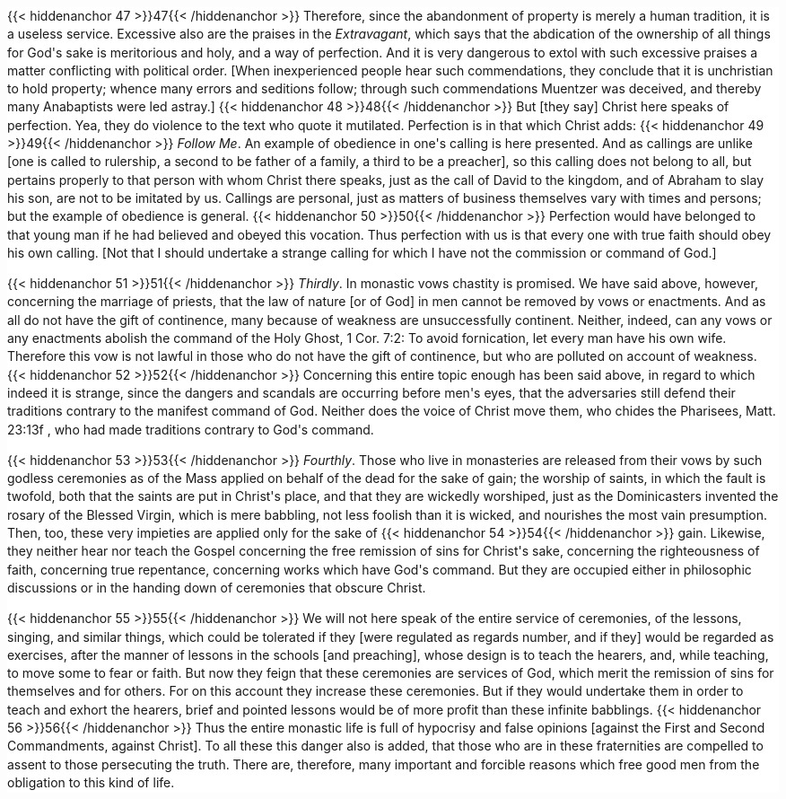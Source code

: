 {{< hiddenanchor 47 >}}47{{< /hiddenanchor >}} Therefore, since the abandonment of property is merely a human tradition, it is a useless service. Excessive also are the praises in the _Extravagant_, which says that the abdication of the ownership of all things for God's sake is meritorious and holy, and a way of perfection. And it is very dangerous to extol with such excessive praises a matter conflicting with political order. [When inexperienced people hear such commendations, they conclude that it is unchristian to hold property; whence many errors and seditions follow; through such commendations Muentzer was deceived, and thereby many Anabaptists were led astray.] {{< hiddenanchor 48 >}}48{{< /hiddenanchor >}} But [they say] Christ here speaks of perfection. Yea, they do violence to the text who quote it mutilated. Perfection is in that which Christ adds: {{< hiddenanchor 49 >}}49{{< /hiddenanchor >}} _Follow Me_. An example of obedience in one's calling is here presented. And as callings are unlike [one is called to rulership, a second to be father of a family, a third to be a preacher], so this calling does not belong to all, but pertains properly to that person with whom Christ there speaks, just as the call of David to the kingdom, and of Abraham to slay his son, are not to be imitated by us. Callings are personal, just as matters of business themselves vary with times and persons; but the example of obedience is general. {{< hiddenanchor 50 >}}50{{< /hiddenanchor >}} Perfection would have belonged to that young man if he had believed and obeyed this vocation. Thus perfection with us is that every one with true faith should obey his own calling. [Not that I should undertake a strange calling for which I have not the commission or command of God.]

{{< hiddenanchor 51 >}}51{{< /hiddenanchor >}} _Thirdly_. In monastic vows chastity is promised. We have said above, however, concerning the marriage of priests, that the law of nature [or of God] in men cannot be removed by vows or enactments. And as all do not have the gift of continence, many because of weakness are unsuccessfully continent. Neither, indeed, can any vows or any enactments abolish the command of the Holy Ghost, 1 Cor. 7:2: To avoid fornication, let every man have his own wife. Therefore this vow is not lawful in those who do not have the gift of continence, but who are polluted on account of weakness. {{< hiddenanchor 52 >}}52{{< /hiddenanchor >}} Concerning this entire topic enough has been said above, in regard to which indeed it is strange, since the dangers and scandals are occurring before men's eyes, that the adversaries still defend their traditions contrary to the manifest command of God. Neither does the voice of Christ move them, who chides the Pharisees, Matt. 23:13f , who had made traditions contrary to God's command.

{{< hiddenanchor 53 >}}53{{< /hiddenanchor >}} _Fourthly_. Those who live in monasteries are released from their vows by such godless ceremonies as of the Mass applied on behalf of the dead for the sake of gain; the worship of saints, in which the fault is twofold, both that the saints are put in Christ's place, and that they are wickedly worshiped, just as the Dominicasters invented the rosary of the Blessed Virgin, which is mere babbling, not less foolish than it is wicked, and nourishes the most vain presumption. Then, too, these very impieties are applied only for the sake of {{< hiddenanchor 54 >}}54{{< /hiddenanchor >}} gain. Likewise, they neither hear nor teach the Gospel concerning the free remission of sins for Christ's sake, concerning the righteousness of faith, concerning true repentance, concerning works which have God's command. But they are occupied either in philosophic discussions or in the handing down of ceremonies that obscure Christ.

{{< hiddenanchor 55 >}}55{{< /hiddenanchor >}} We will not here speak of the entire service of ceremonies, of the lessons, singing, and similar things, which could be tolerated if they [were regulated as regards number, and if they] would be regarded as exercises, after the manner of lessons in the schools [and preaching], whose design is to teach the hearers, and, while teaching, to move some to fear or faith. But now they feign that these ceremonies are services of God, which merit the remission of sins for themselves and for others. For on this account they increase these ceremonies. But if they would undertake them in order to teach and exhort the hearers, brief and pointed lessons would be of more profit than these infinite babblings. {{< hiddenanchor 56 >}}56{{< /hiddenanchor >}} Thus the entire monastic life is full of hypocrisy and false opinions [against the First and Second Commandments, against Christ]. To all these this danger also is added, that those who are in these fraternities are compelled to assent to those persecuting the truth. There are, therefore, many important and forcible reasons which free good men from the obligation to this kind of life.
